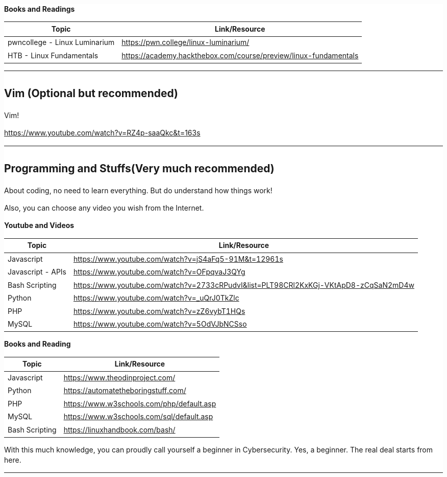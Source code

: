 **Books and Readings**

| **Topic** | **Link/Resource** |
| --- | --- |
| pwncollege - Linux Luminarium | https://pwn.college/linux-luminarium/ |
| HTB - Linux Fundamentals | https://academy.hackthebox.com/course/preview/linux-fundamentals |

---

## Vim (Optional but recommended)

Vim!

https://www.youtube.com/watch?v=RZ4p-saaQkc&t=163s

---

 

## Programming and Stuffs(Very much recommended)

About coding, no need to learn everything. But do understand how things work!

Also, you can choose any video you wish from the Internet. 

**Youtube and Videos**

| **Topic** | **Link/Resource** |
| --- | --- |
| Javascript | https://www.youtube.com/watch?v=jS4aFq5-91M&t=12961s |
| Javascript - APIs | https://www.youtube.com/watch?v=OFpqvaJ3QYg |
| Bash Scripting | https://www.youtube.com/watch?v=2733cRPudvI&list=PLT98CRl2KxKGj-VKtApD8-zCqSaN2mD4w |
| Python | https://www.youtube.com/watch?v=_uQrJ0TkZlc |
| PHP | https://www.youtube.com/watch?v=zZ6vybT1HQs |
| MySQL | https://www.youtube.com/watch?v=5OdVJbNCSso |

**Books and Reading**

| **Topic** | **Link/Resource** |
| --- | --- |
| Javascript | https://www.theodinproject.com/ |
| Python | https://automatetheboringstuff.com/ |
| PHP | https://www.w3schools.com/php/default.asp |
| MySQL | https://www.w3schools.com/sql/default.asp |
| Bash Scripting | https://linuxhandbook.com/bash/ |

With this much knowledge, you can proudly call yourself a beginner in Cybersecurity. Yes, a beginner. The real deal starts from here.

---